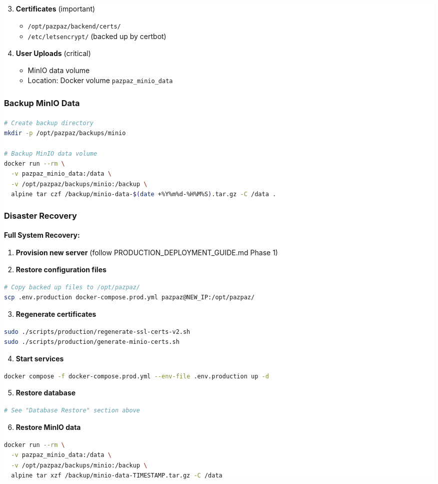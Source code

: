3. **Certificates** (important)
   - `/opt/pazpaz/backend/certs/`
   - `/etc/letsencrypt/` (backed up by certbot)

4. **User Uploads** (critical)
   - MinIO data volume
   - Location: Docker volume `pazpaz_minio_data`

### Backup MinIO Data

```bash
# Create backup directory
mkdir -p /opt/pazpaz/backups/minio

# Backup MinIO data volume
docker run --rm \
  -v pazpaz_minio_data:/data \
  -v /opt/pazpaz/backups/minio:/backup \
  alpine tar czf /backup/minio-data-$(date +%Y%m%d-%H%M%S).tar.gz -C /data .
```

### Disaster Recovery

**Full System Recovery:**

1. **Provision new server** (follow PRODUCTION_DEPLOYMENT_GUIDE.md Phase 1)

2. **Restore configuration files**
```bash
# Copy backed up files to /opt/pazpaz/
scp .env.production docker-compose.prod.yml pazpaz@NEW_IP:/opt/pazpaz/
```

3. **Regenerate certificates**
```bash
sudo ./scripts/production/regenerate-ssl-certs-v2.sh
sudo ./scripts/production/generate-minio-certs.sh
```

4. **Start services**
```bash
docker compose -f docker-compose.prod.yml --env-file .env.production up -d
```

5. **Restore database**
```bash
# See "Database Restore" section above
```

6. **Restore MinIO data**
```bash
docker run --rm \
  -v pazpaz_minio_data:/data \
  -v /opt/pazpaz/backups/minio:/backup \
  alpine tar xzf /backup/minio-data-TIMESTAMP.tar.gz -C /data
```
